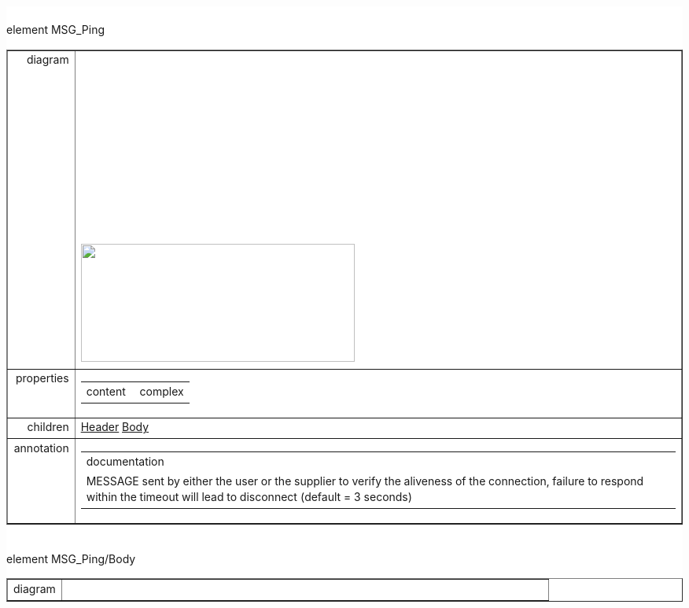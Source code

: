</blockquote></tr>
</blockquote></table>
<br />
<a />
<span>element </span>
<span>MSG_Ping</span>
<table cellpadding='5' width='100%' cellspacing='0' border='1'>
<blockquote><tr valign='top'>
<blockquote><td width='10%' align='right'><span>diagram</span></td>
<td width='90%' align='left'>

<map name="Map0322AE08">

<br>
<br>
<area coords="211,0,328,60" href="#element_Header_Link0322E320" /><br>
<br>
<br>
<br>
<area coords="211,72,263,93" href="#element_Body_Link0322B170" /><br>
<br>
<br>
<br>
</map><br>
<br>
<img src='ivef_p26.png' border='0' width='348' height='150' /></td>
</blockquote></tr>
<tr valign='top'>
<blockquote><td width='10%' align='right'><span>properties</span></td>
<td width='90%' align='left'><table cellpadding='0' cellspacing='0'><tr valign='top'><td align='right'><span>content&nbsp;</span></td><td align='left'><span>complex</span></td></tr></table></td>
</blockquote></tr>
<tr valign='top'>
<blockquote><td width='10%' align='right'><span>children</span></td>
<td width='90%' align='left'><a href='#element_Header_Link0322E320'><span>Header</span></a><span> </span><a href='#element_Body_Link0322B170'><span>Body</span></a></td>
</blockquote></tr>
<tr valign='top'>
<blockquote><td width='10%' align='right'><span>annotation</span></td>
<td width='90%' align='left'><table cellpadding='0' cellspacing='0'><tr valign='top'><td align='left'><span>documentation</span></td></tr><tr valign='top'><td align='left'><span>MESSAGE sent by either the user or the supplier to verify the aliveness of the connection, failure to respond within the timeout will lead to disconnect (default = 3 seconds)</span></td></tr></table></td>
</blockquote></tr>
</blockquote></table>
<br />
<a />
<span>element </span>
<span>MSG_Ping/Body</span>
<table cellpadding='5' width='100%' cellspacing='0' border='1'>
<blockquote><tr valign='top'>
<blockquote><td width='10%' align='right'><span>diagram</span></td>
<td width='90%' align='left'>

